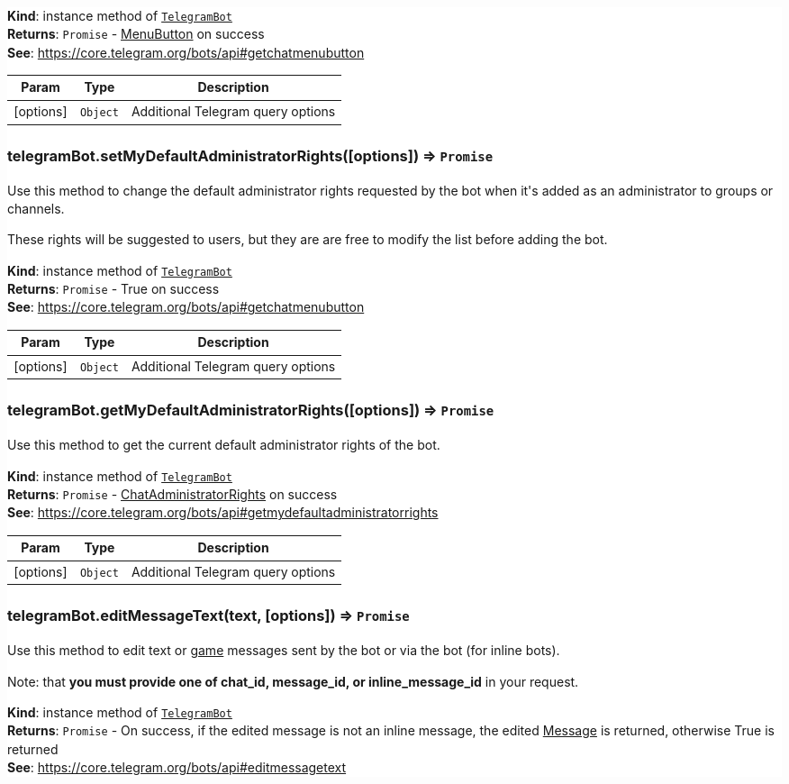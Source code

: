 **Kind**: instance method of [<code>TelegramBot</code>](#TelegramBot)  
**Returns**: <code>Promise</code> - [MenuButton](https://core.telegram.org/bots/api#menubutton) on success  
**See**: https://core.telegram.org/bots/api#getchatmenubutton  

| Param | Type | Description |
| --- | --- | --- |
| [options] | <code>Object</code> | Additional Telegram query options |

<a name="TelegramBot+setMyDefaultAdministratorRights"></a>

### telegramBot.setMyDefaultAdministratorRights([options]) ⇒ <code>Promise</code>
Use this method to change the default administrator rights requested by the bot when it's added as an administrator to groups or channels.

These rights will be suggested to users, but they are are free to modify the list before adding the bot.

**Kind**: instance method of [<code>TelegramBot</code>](#TelegramBot)  
**Returns**: <code>Promise</code> - True on success  
**See**: https://core.telegram.org/bots/api#getchatmenubutton  

| Param | Type | Description |
| --- | --- | --- |
| [options] | <code>Object</code> | Additional Telegram query options |

<a name="TelegramBot+getMyDefaultAdministratorRights"></a>

### telegramBot.getMyDefaultAdministratorRights([options]) ⇒ <code>Promise</code>
Use this method to get the current default administrator rights of the bot.

**Kind**: instance method of [<code>TelegramBot</code>](#TelegramBot)  
**Returns**: <code>Promise</code> - [ChatAdministratorRights](https://core.telegram.org/bots/api#chatadministratorrights) on success  
**See**: https://core.telegram.org/bots/api#getmydefaultadministratorrights  

| Param | Type | Description |
| --- | --- | --- |
| [options] | <code>Object</code> | Additional Telegram query options |

<a name="TelegramBot+editMessageText"></a>

### telegramBot.editMessageText(text, [options]) ⇒ <code>Promise</code>
Use this method to edit text or [game](https://core.telegram.org/bots/api#games) messages sent by the bot or via the bot (for inline bots).

Note: that **you must provide one of chat_id, message_id, or inline_message_id** in your request.

**Kind**: instance method of [<code>TelegramBot</code>](#TelegramBot)  
**Returns**: <code>Promise</code> - On success, if the edited message is not an inline message, the edited [Message](https://core.telegram.org/bots/api#message) is returned, otherwise True is returned  
**See**: https://core.telegram.org/bots/api#editmessagetext  
